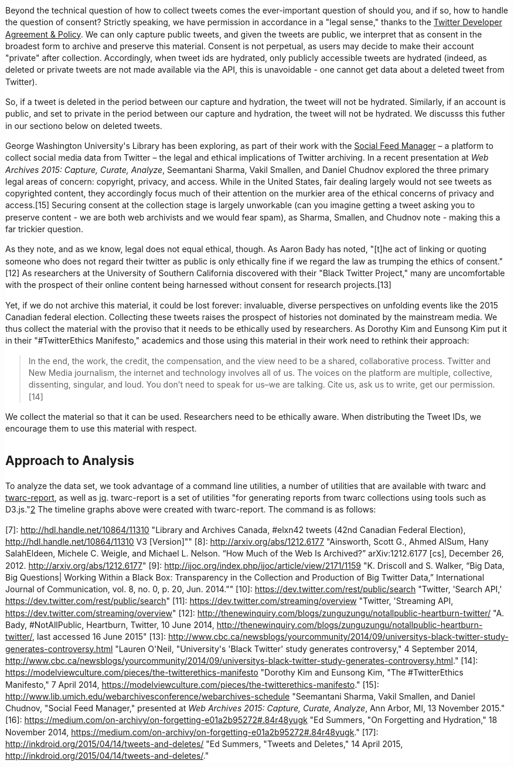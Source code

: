 Beyond the technical question of how to collect tweets comes the ever-important question of should you, and if so, how to handle the question of consent? Strictly speaking, we have permission in accordance in a "legal sense," thanks to the [Twitter Developer Agreement & Policy](https://dev.twitter.com/overview/terms/agreement-and-policy). We can only capture public tweets, and given the tweets are public, we interpret that as consent in the broadest form to archive and preserve this material. Consent is not perpetual, as users may decide to make their account "private" after collection. Accordingly, when tweet ids are hydrated, only publicly accessible tweets are hydrated (indeed, as deleted or private tweets are not made available via the API, this is unavoidable - one cannot get data about a deleted tweet from Twitter).

So, if a tweet is deleted in the period between our capture and hydration, the tweet will not be hydrated. Similarly, if an account is public, and set to private in the period between our capture and hydration, the tweet will not be hydrated. We discusss this futher in our sectiono below on deleted tweets.

George Washington University's Library has been exploring, as part of their work with the [Social Feed Manager](https://social-feed-manager.readthedocs.org/en/m5_004/) – a platform to collect social media data from Twitter – the legal and ethical implications of Twitter archiving. In a recent presentation at *Web Archives 2015: Capture, Curate, Analyze*, Seemantani Sharma, Vakil Smallen, and Daniel Chudnov explored the three primary legal areas of concern: copyright, privacy, and access. While in the United States, fair dealing largely would not see tweets as copyrighted content, they accordingly focus much of their attention on the murkier area of the ethical concerns of privacy and access.[15] Securing consent at the collection stage is largely unworkable (can you imagine getting a tweet asking you to preserve content - we are both web archivists and we would fear spam), as Sharma, Smallen, and Chudnov note - making this a far trickier question.

As they note, and as we know, legal does not equal ethical, though. As Aaron Bady has noted, "[t]he act of linking or quoting someone who does not regard their twitter as public is only ethically fine if we regard the law as trumping the ethics of consent."[12] As researchers at the University of Southern California discovered with their "Black Twitter Project," many are uncomfortable with the prospect of their online content being harnessed without consent for research projects.[13]

Yet, if we do not archive this material, it could be lost forever: invaluable, diverse perspectives on unfolding events like the 2015 Canadian federal election. Collecting these tweets raises the prospect of histories not dominated by the mainstream media. We thus collect the material with the proviso that it needs to be ethically used by researchers. As Dorothy Kim and Eunsong Kim put it in their "#TwitterEthics Manifesto," academics and those using this material in their work need to rethink their approach:

>In the end, the work, the credit, the compensation, and the view need to be a shared, collaborative process. Twitter and New Media journalism, the internet and technology involves all of us. The voices on the platform are multiple, collective, dissenting, singular, and loud. You don’t need to speak for us–we are talking. Cite us, ask us to write, get our permission.[14]

We collect the material so that it can be used. Researchers need to be ethically aware. When distributing the Tweet IDs, we encourage them to use this material with respect.

## Approach to Analysis

To analyze the data set, we took advantage of a command line utilities, a number of utilities that are available with twarc and [twarc-report](https://github.com/pbinkley/twarc-report), as well as [jq](https://stedolan.github.io/jq/). twarc-report is a set of utilities "for generating reports from twarc collections using tools such as D3.js."[2] The timeline graphs above were created with twarc-report. The command is as follows:


[1]: http://dx.doi.org/10.5281/zenodo.31919 "Ed Summers, Hugo van Kemenade, Peter Binkley, Nick Ruest, recrm, Stefano Costa, Eric Phetteplace, et al. ‘Twarc: v0.3.4.’ Zenodo, 2015. doi:10.5281/zenodo.31919."
[2]: https://github.com/pbinkley/twarc-report "Peter Binkley. 'twarc-report' GitHub, 2015. https://github.com/pbinkley/twarc-report"
[3]: https://github.com/edsu/unshrtn "Ed Summers, Daniel Krech. 'unshrtn' GitHub, 2015. https://github.com/edsu/unshrtn"
[4]: http://hdl.handle.net/10864/11270 "Nick Ruest, '#elxn42 tweets', http://hdl.handle.net/10864/11270 V2 [Version]"
[5]: https://medium.com/on-archivy/on-forgetting-e01a2b95272 "Ed Summers, 'On Forgetting and hydration', https://medium.com/on-archivy/on-forgetting-e01a2b95272"
[6]: http://hdl.handle.net/10864/11311 "Nick Ruest, Library and Archives Canada, 2015-12-07, #elxn42 tweets (42nd Canadian Federal Election), http://hdl.handle.net/10864/11311 V1 [Version]"
[7]: http://hdl.handle.net/10864/11310 "Library and Archives Canada, #elxn42 tweets (42nd Canadian Federal Election), http://hdl.handle.net/10864/11310 V3 [Version]""
[8]: http://arxiv.org/abs/1212.6177 "Ainsworth, Scott G., Ahmed AlSum, Hany SalahEldeen, Michele C. Weigle, and Michael L. Nelson. “How Much of the Web Is Archived?” arXiv:1212.6177 [cs], December 26, 2012. http://arxiv.org/abs/1212.6177"
[9]: http://ijoc.org/index.php/ijoc/article/view/2171/1159 "K. Driscoll and S. Walker, “Big Data, Big Questions| Working Within a Black Box: Transparency in the Collection and Production of Big Twitter Data,” International Journal of Communication, vol. 8, no. 0, p. 20, Jun. 2014.""
[10]: https://dev.twitter.com/rest/public/search "Twitter, 'Search API,' https://dev.twitter.com/rest/public/search"
[11]: https://dev.twitter.com/streaming/overview "Twitter, 'Streaming API, https://dev.twitter.com/streaming/overview"
[12]: http://thenewinquiry.com/blogs/zunguzungu/notallpublic-heartburn-twitter/ "A. Bady, #NotAllPublic, Heartburn, Twitter, 10 June 2014, http://thenewinquiry.com/blogs/zunguzungu/notallpublic-heartburn-twitter/, last accessed 16 June 2015"
[13]: http://www.cbc.ca/newsblogs/yourcommunity/2014/09/universitys-black-twitter-study-generates-controversy.html "Lauren O'Neil, "University's 'Black Twitter' study generates controversy," 4 September 2014, http://www.cbc.ca/newsblogs/yourcommunity/2014/09/universitys-black-twitter-study-generates-controversy.html."
[14]: https://modelviewculture.com/pieces/the-twitterethics-manifesto "Dorothy Kim and Eunsong Kim, "The #TwitterEthics Manifesto," 7 April 2014, https://modelviewculture.com/pieces/the-twitterethics-manifesto."
[15]: http://www.lib.umich.edu/webarchivesconference/webarchives-schedule "Seemantani Sharma, Vakil Smallen, and Daniel Chudnov, "Social Feed Manager," presented at *Web Archives 2015: Capture, Curate, Analyze*, Ann Arbor, MI, 13 November 2015."
[16]: https://medium.com/on-archivy/on-forgetting-e01a2b95272#.84r48yugk "Ed Summers, "On Forgetting and Hydration," 18 November 2014, https://medium.com/on-archivy/on-forgetting-e01a2b95272#.84r48yugk."
[17]: http://inkdroid.org/2015/04/14/tweets-and-deletes/ "Ed Summers, "Tweets and Deletes," 14 April 2015, http://inkdroid.org/2015/04/14/tweets-and-deletes/."